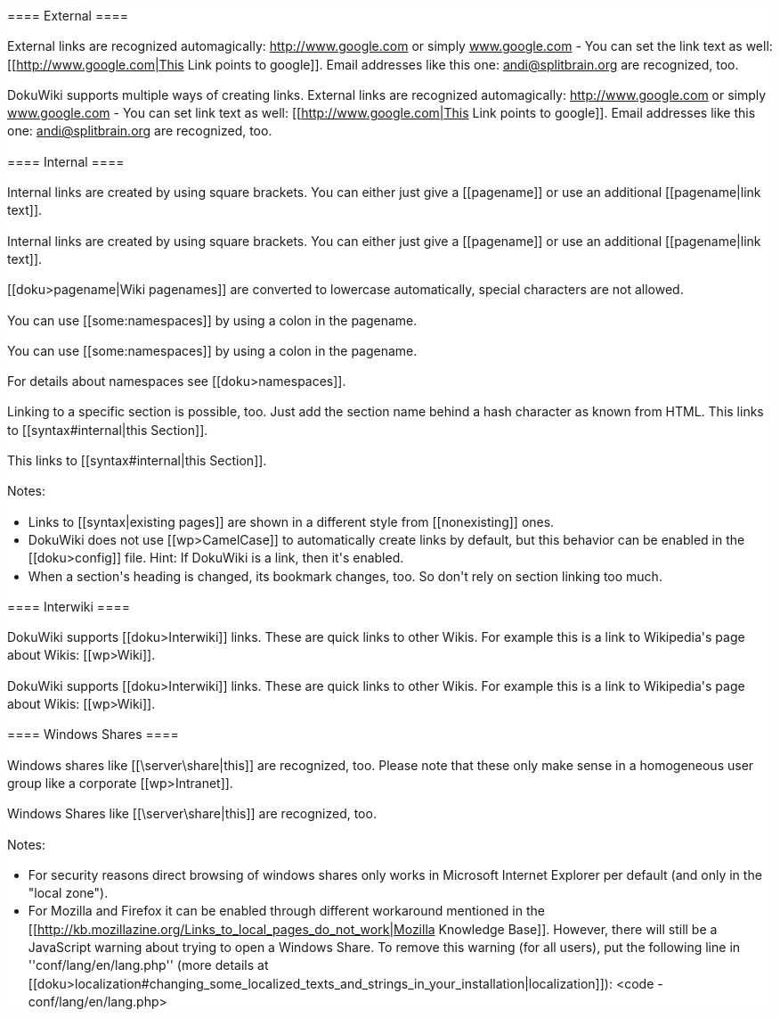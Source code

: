 ==== External ====

External links are recognized automagically: http://www.google.com or simply www.google.com - You can set the link text as well: [[http://www.google.com|This Link points to google]]. Email addresses like this one: <andi@splitbrain.org> are recognized, too.

  DokuWiki supports multiple ways of creating links. External links are recognized
  automagically: http://www.google.com or simply www.google.com - You can set
  link text as well: [[http://www.google.com|This Link points to google]]. Email
  addresses like this one: <andi@splitbrain.org> are recognized, too.

==== Internal ====

Internal links are created by using square brackets. You can either just give a [[pagename]] or use an additional [[pagename|link text]].

  Internal links are created by using square brackets. You can either just give
  a [[pagename]] or use an additional [[pagename|link text]].

[[doku>pagename|Wiki pagenames]] are converted to lowercase automatically, special characters are not allowed.

You can use [[some:namespaces]] by using a colon in the pagename.

  You can use [[some:namespaces]] by using a colon in the pagename.

For details about namespaces see [[doku>namespaces]].

Linking to a specific section is possible, too. Just add the section name behind a hash character as known from HTML. This links to [[syntax#internal|this Section]].

  This links to [[syntax#internal|this Section]].

Notes:

  * Links to [[syntax|existing pages]] are shown in a different style from [[nonexisting]] ones.
  * DokuWiki does not use [[wp>CamelCase]] to automatically create links by default, but this behavior can be enabled in the [[doku>config]] file. Hint: If DokuWiki is a link, then it's enabled.
  * When a section's heading is changed, its bookmark changes, too. So don't rely on section linking too much.

==== Interwiki ====

DokuWiki supports [[doku>Interwiki]] links. These are quick links to other Wikis. For example this is a link to Wikipedia's page about Wikis: [[wp>Wiki]].

  DokuWiki supports [[doku>Interwiki]] links. These are quick links to other Wikis.
  For example this is a link to Wikipedia's page about Wikis: [[wp>Wiki]].

==== Windows Shares ====

Windows shares like [[\\server\share|this]] are recognized, too. Please note that these only make sense in a homogeneous user group like a corporate [[wp>Intranet]].

  Windows Shares like [[\\server\share|this]] are recognized, too.

Notes:

  * For security reasons direct browsing of windows shares only works in Microsoft Internet Explorer per default (and only in the "local zone").
  * For Mozilla and Firefox it can be enabled through different workaround mentioned in the [[http://kb.mozillazine.org/Links_to_local_pages_do_not_work|Mozilla Knowledge Base]]. However, there will still be a JavaScript warning about trying to open a Windows Share. To remove this warning (for all users), put the following line in ''conf/lang/en/lang.php'' (more details at [[doku>localization#changing_some_localized_texts_and_strings_in_your_installation|localization]]): <code - conf/lang/en/lang.php>
<?php
/**
 * Customization of the english language file
 * Copy only the strings that needs to be modified
 */
$lang['js']['nosmblinks'] = '';
</code>